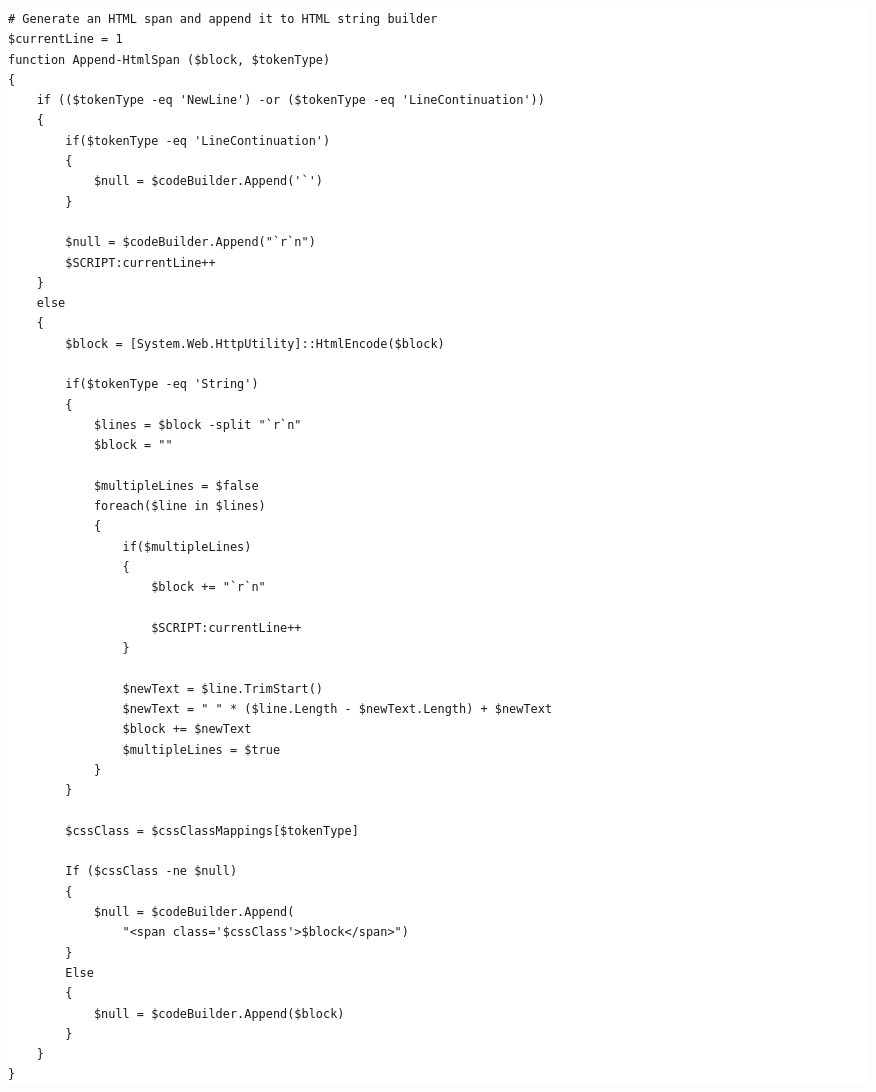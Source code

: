     # Generate an HTML span and append it to HTML string builder
    $currentLine = 1
    function Append-HtmlSpan ($block, $tokenType)
    {
        if (($tokenType -eq 'NewLine') -or ($tokenType -eq 'LineContinuation'))
        {
            if($tokenType -eq 'LineContinuation')
            {
                $null = $codeBuilder.Append('`')
            }
            
            $null = $codeBuilder.Append("`r`n")
            $SCRIPT:currentLine++
        }
        else
        {
            $block = [System.Web.HttpUtility]::HtmlEncode($block)
            
            if($tokenType -eq 'String')
            {
                $lines = $block -split "`r`n"
                $block = ""
     
                $multipleLines = $false
                foreach($line in $lines)
                {
                    if($multipleLines)
                    {
                        $block += "`r`n"
                        
                        $SCRIPT:currentLine++
                    }
     
                    $newText = $line.TrimStart()
                    $newText = " " * ($line.Length - $newText.Length) + $newText                    
                    $block += $newText
                    $multipleLines = $true
                }
            }
            
            $cssClass = $cssClassMappings[$tokenType]
            
            If ($cssClass -ne $null)
            {
                $null = $codeBuilder.Append(
                    "<span class='$cssClass'>$block</span>")
            }
            Else
            {
                $null = $codeBuilder.Append($block)
            }
        }
    }
    